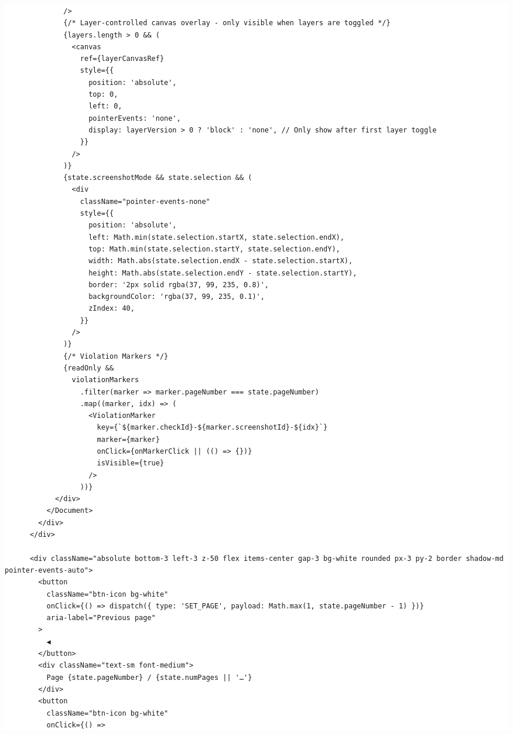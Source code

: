 ```tsx
              />
              {/* Layer-controlled canvas overlay - only visible when layers are toggled */}
              {layers.length > 0 && (
                <canvas
                  ref={layerCanvasRef}
                  style={{
                    position: 'absolute',
                    top: 0,
                    left: 0,
                    pointerEvents: 'none',
                    display: layerVersion > 0 ? 'block' : 'none', // Only show after first layer toggle
                  }}
                />
              )}
              {state.screenshotMode && state.selection && (
                <div
                  className="pointer-events-none"
                  style={{
                    position: 'absolute',
                    left: Math.min(state.selection.startX, state.selection.endX),
                    top: Math.min(state.selection.startY, state.selection.endY),
                    width: Math.abs(state.selection.endX - state.selection.startX),
                    height: Math.abs(state.selection.endY - state.selection.startY),
                    border: '2px solid rgba(37, 99, 235, 0.8)',
                    backgroundColor: 'rgba(37, 99, 235, 0.1)',
                    zIndex: 40,
                  }}
                />
              )}
              {/* Violation Markers */}
              {readOnly &&
                violationMarkers
                  .filter(marker => marker.pageNumber === state.pageNumber)
                  .map((marker, idx) => (
                    <ViolationMarker
                      key={`${marker.checkId}-${marker.screenshotId}-${idx}`}
                      marker={marker}
                      onClick={onMarkerClick || (() => {})}
                      isVisible={true}
                    />
                  ))}
            </div>
          </Document>
        </div>
      </div>

      <div className="absolute bottom-3 left-3 z-50 flex items-center gap-3 bg-white rounded px-3 py-2 border shadow-md pointer-events-auto">
        <button
          className="btn-icon bg-white"
          onClick={() => dispatch({ type: 'SET_PAGE', payload: Math.max(1, state.pageNumber - 1) })}
          aria-label="Previous page"
        >
          ◀
        </button>
        <div className="text-sm font-medium">
          Page {state.pageNumber} / {state.numPages || '…'}
        </div>
        <button
          className="btn-icon bg-white"
          onClick={() =>
```